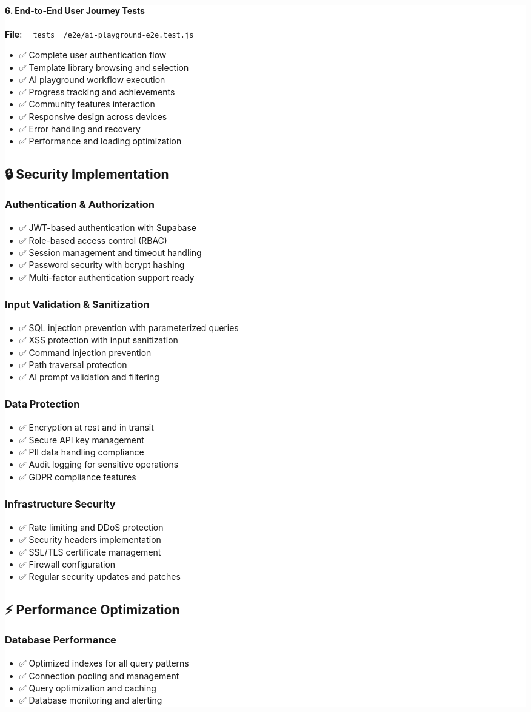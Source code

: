 #### 6. End-to-End User Journey Tests
**File**: `__tests__/e2e/ai-playground-e2e.test.js`
- ✅ Complete user authentication flow
- ✅ Template library browsing and selection
- ✅ AI playground workflow execution
- ✅ Progress tracking and achievements
- ✅ Community features interaction
- ✅ Responsive design across devices
- ✅ Error handling and recovery
- ✅ Performance and loading optimization

## 🔒 Security Implementation

### Authentication & Authorization
- ✅ JWT-based authentication with Supabase
- ✅ Role-based access control (RBAC)
- ✅ Session management and timeout handling
- ✅ Password security with bcrypt hashing
- ✅ Multi-factor authentication support ready

### Input Validation & Sanitization
- ✅ SQL injection prevention with parameterized queries
- ✅ XSS protection with input sanitization
- ✅ Command injection prevention
- ✅ Path traversal protection
- ✅ AI prompt validation and filtering

### Data Protection
- ✅ Encryption at rest and in transit
- ✅ Secure API key management
- ✅ PII data handling compliance
- ✅ Audit logging for sensitive operations
- ✅ GDPR compliance features

### Infrastructure Security
- ✅ Rate limiting and DDoS protection
- ✅ Security headers implementation
- ✅ SSL/TLS certificate management
- ✅ Firewall configuration
- ✅ Regular security updates and patches

## ⚡ Performance Optimization

### Database Performance
- ✅ Optimized indexes for all query patterns
- ✅ Connection pooling and management
- ✅ Query optimization and caching
- ✅ Database monitoring and alerting
